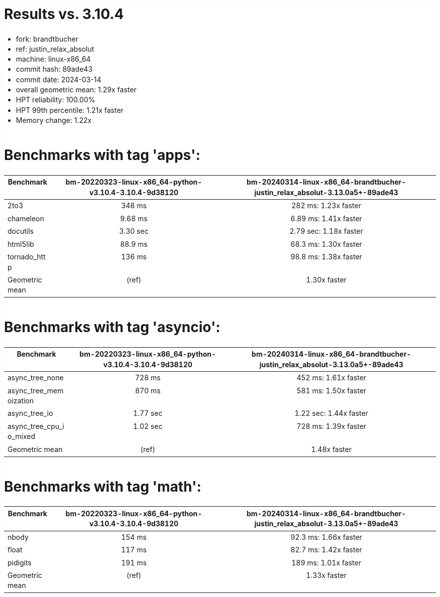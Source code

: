 # Results vs. 3.10.4

- fork: brandtbucher
- ref: justin_relax_absolut
- machine: linux-x86_64
- commit hash: 89ade43
- commit date: 2024-03-14
- overall geometric mean: 1.29x faster
- HPT reliability: 100.00%
- HPT 99th percentile: 1.21x faster
- Memory change: 1.22x

Benchmarks with tag 'apps':
===========================

| Benchmark      | bm-20220323-linux-x86_64-python-v3.10.4-3.10.4-9d38120 | bm-20240314-linux-x86_64-brandtbucher-justin_relax_absolut-3.13.0a5+-89ade43 |
|----------------|:------------------------------------------------------:|:----------------------------------------------------------------------------:|
| 2to3           | 348 ms                                                 | 282 ms: 1.23x faster                                                         |
| chameleon      | 9.68 ms                                                | 6.89 ms: 1.41x faster                                                        |
| docutils       | 3.30 sec                                               | 2.79 sec: 1.18x faster                                                       |
| html5lib       | 88.9 ms                                                | 68.3 ms: 1.30x faster                                                        |
| tornado_http   | 136 ms                                                 | 98.8 ms: 1.38x faster                                                        |
| Geometric mean | (ref)                                                  | 1.30x faster                                                                 |

Benchmarks with tag 'asyncio':
==============================

| Benchmark               | bm-20220323-linux-x86_64-python-v3.10.4-3.10.4-9d38120 | bm-20240314-linux-x86_64-brandtbucher-justin_relax_absolut-3.13.0a5+-89ade43 |
|-------------------------|:------------------------------------------------------:|:----------------------------------------------------------------------------:|
| async_tree_none         | 728 ms                                                 | 452 ms: 1.61x faster                                                         |
| async_tree_memoization  | 870 ms                                                 | 581 ms: 1.50x faster                                                         |
| async_tree_io           | 1.77 sec                                               | 1.22 sec: 1.44x faster                                                       |
| async_tree_cpu_io_mixed | 1.02 sec                                               | 728 ms: 1.39x faster                                                         |
| Geometric mean          | (ref)                                                  | 1.48x faster                                                                 |

Benchmarks with tag 'math':
===========================

| Benchmark      | bm-20220323-linux-x86_64-python-v3.10.4-3.10.4-9d38120 | bm-20240314-linux-x86_64-brandtbucher-justin_relax_absolut-3.13.0a5+-89ade43 |
|----------------|:------------------------------------------------------:|:----------------------------------------------------------------------------:|
| nbody          | 154 ms                                                 | 92.3 ms: 1.66x faster                                                        |
| float          | 117 ms                                                 | 82.7 ms: 1.42x faster                                                        |
| pidigits       | 191 ms                                                 | 189 ms: 1.01x faster                                                         |
| Geometric mean | (ref)                                                  | 1.33x faster                                                                 |
